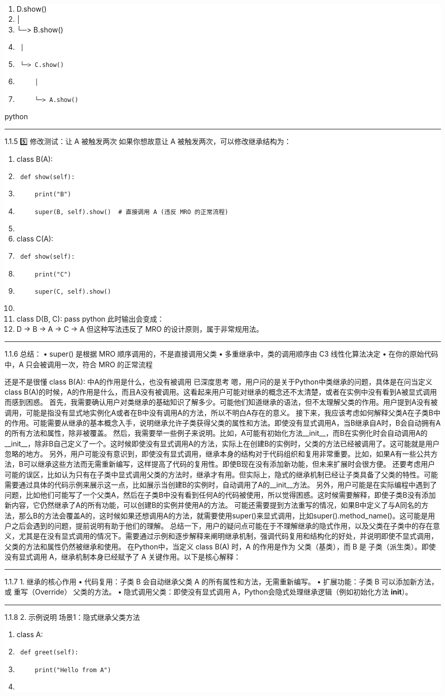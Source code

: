 1.	D.show()
2.	│
3.	└─> B.show()
4.	    │
5.	    └─> C.show()
6.	        │
7.	        └─> A.show()
python
________________________________________
1.1.5	5️⃣ 修改测试：让 A 被触发两次
如果你想故意让 A 被触发两次，可以修改继承结构为：
1.	class B(A):
2.	    def show(self):
3.	        print("B")
4.	        super(B, self).show()  # 直接调用 A (违反 MRO 的正常流程)
5.	
6.	class C(A):
7.	    def show(self):
8.	        print("C")
9.	        super(C, self).show()
10.	
11.	class D(B, C): pass
python
此时输出会变成：
1.	D → B → A → C → A
但这种写法违反了 MRO 的设计原则，属于非常规用法。
________________________________________
1.1.6	总结：
•	super() 是根据 MRO 顺序调用的，不是直接调用父类
•	多重继承中，类的调用顺序由 C3 线性化算法决定
•	在你的原始代码中，A 只会被调用一次，符合 MRO 的正常流程
 
还是不是很懂 class B(A): 中A的作用是什么，也没有被调用
已深度思考 
嗯，用户问的是关于Python中类继承的问题，具体是在问当定义class B(A)的时候，A的作用是什么，而且A没有被调用。这看起来用户可能对继承的概念还不太清楚，或者在实例中没有看到A被显式调用而感到困惑。
首先，我需要确认用户对类继承的基础知识了解多少。可能他们知道继承的语法，但不太理解父类的作用。用户提到A没有被调用，可能是指没有显式地实例化A或者在B中没有调用A的方法，所以不明白A存在的意义。
接下来，我应该考虑如何解释父类A在子类B中的作用。可能需要从继承的基本概念入手，说明继承允许子类获得父类的属性和方法。即使没有显式调用A，当B继承自A时，B会自动拥有A的所有方法和属性，除非被覆盖。
然后，我需要举一些例子来说明。比如，A可能有初始化方法__init__，而B在实例化时会自动调用A的__init__，除非B自己定义了一个。这时候即使没有显式调用A的方法，实际上在创建B的实例时，父类的方法已经被调用了。这可能就是用户忽略的地方。
另外，用户可能没有意识到，即使没有显式调用，继承本身的结构对于代码组织和复用非常重要。比如，如果A有一些公共方法，B可以继承这些方法而无需重新编写，这样提高了代码的复用性。即使B现在没有添加新功能，但未来扩展时会很方便。
还要考虑用户可能的误区，比如认为只有在子类中显式调用父类的方法时，继承才有用。但实际上，隐式的继承机制已经让子类具备了父类的特性。可能需要通过具体的代码示例来展示这一点，比如展示当创建B的实例时，自动调用了A的__init__方法。
另外，用户可能是在实际编程中遇到了问题，比如他们可能写了一个父类A，然后在子类B中没有看到任何A的代码被使用，所以觉得困惑。这时候需要解释，即使子类B没有添加新内容，它仍然继承了A的所有功能，可以创建B的实例并使用A的方法。
可能还需要提到方法重写的情况，如果B中定义了与A同名的方法，那么B的方法会覆盖A的，这时候如果还想调用A的方法，就需要使用super()来显式调用，比如super().method_name()。这可能是用户之后会遇到的问题，提前说明有助于他们的理解。
总结一下，用户的疑问点可能在于不理解继承的隐式作用，以及父类在子类中的存在意义，尤其是在没有显式调用的情况下。需要通过示例和逐步解释来阐明继承机制，强调代码复用和结构化的好处，并说明即使不显式调用，父类的方法和属性仍然被继承和使用。
在Python中，当定义 class B(A) 时，A 的作用是作为 父类（基类），而 B 是 子类（派生类）。即使没有显式调用 A，继承机制本身已经赋予了 A 关键作用。以下是核心解释：
________________________________________
1.1.7	1. 继承的核心作用
•	代码复用：子类 B 会自动继承父类 A 的所有属性和方法，无需重新编写。
•	扩展功能：子类 B 可以添加新方法，或 重写（Override） 父类的方法。
•	隐式调用父类：即使没有显式调用 A，Python会隐式处理继承逻辑（例如初始化方法 __init__）。
________________________________________
1.1.8	2. 示例说明
场景1：隐式继承父类方法
1.	class A:
2.	    def greet(self):
3.	        print("Hello from A")
4.	